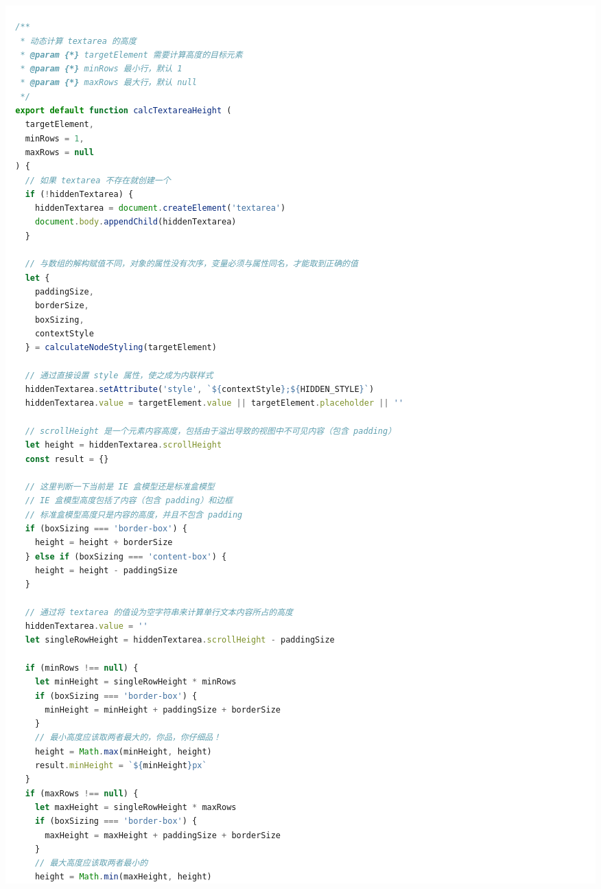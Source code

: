 ```js

  /**
   * 动态计算 textarea 的高度
   * @param {*} targetElement 需要计算高度的目标元素
   * @param {*} minRows 最小行，默认 1
   * @param {*} maxRows 最大行，默认 null
   */
  export default function calcTextareaHeight (
    targetElement,
    minRows = 1,
    maxRows = null
  ) {
    // 如果 textarea 不存在就创建一个
    if (!hiddenTextarea) {
      hiddenTextarea = document.createElement('textarea')
      document.body.appendChild(hiddenTextarea)
    }

    // 与数组的解构赋值不同，对象的属性没有次序，变量必须与属性同名，才能取到正确的值
    let {
      paddingSize,
      borderSize,
      boxSizing,
      contextStyle
    } = calculateNodeStyling(targetElement)

    // 通过直接设置 style 属性，使之成为内联样式
    hiddenTextarea.setAttribute('style', `${contextStyle};${HIDDEN_STYLE}`)
    hiddenTextarea.value = targetElement.value || targetElement.placeholder || ''

    // scrollHeight 是一个元素内容高度，包括由于溢出导致的视图中不可见内容（包含 padding）
    let height = hiddenTextarea.scrollHeight
    const result = {}

    // 这里判断一下当前是 IE 盒模型还是标准盒模型
    // IE 盒模型高度包括了内容（包含 padding）和边框
    // 标准盒模型高度只是内容的高度，并且不包含 padding
    if (boxSizing === 'border-box') {
      height = height + borderSize
    } else if (boxSizing === 'content-box') {
      height = height - paddingSize
    }

    // 通过将 textarea 的值设为空字符串来计算单行文本内容所占的高度
    hiddenTextarea.value = ''
    let singleRowHeight = hiddenTextarea.scrollHeight - paddingSize

    if (minRows !== null) {
      let minHeight = singleRowHeight * minRows
      if (boxSizing === 'border-box') {
        minHeight = minHeight + paddingSize + borderSize
      }
      // 最小高度应该取两者最大的，你品，你仔细品！
      height = Math.max(minHeight, height)
      result.minHeight = `${minHeight}px`
    }
    if (maxRows !== null) {
      let maxHeight = singleRowHeight * maxRows
      if (boxSizing === 'border-box') {
        maxHeight = maxHeight + paddingSize + borderSize
      }
      // 最大高度应该取两者最小的
      height = Math.min(maxHeight, height)
```